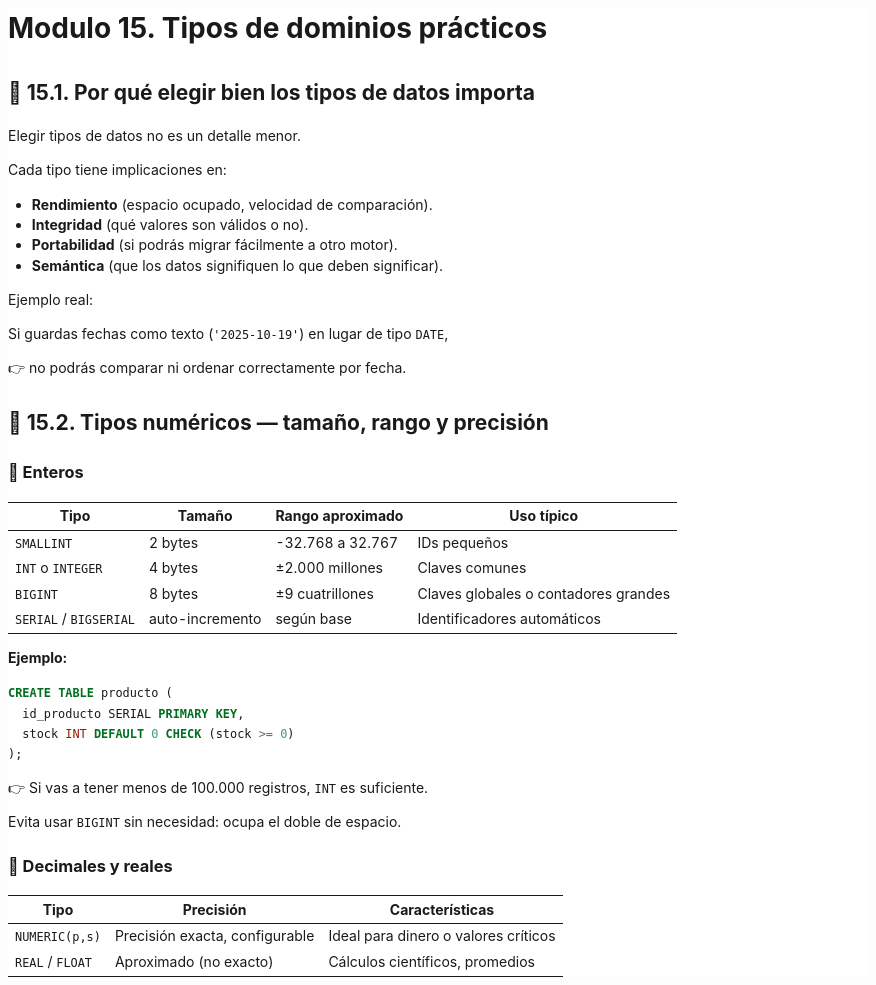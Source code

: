# Modulo 15. Tipos de dominios prácticos

## 🧭 15.1. Por qué elegir bien los tipos de datos importa

Elegir tipos de datos no es un detalle menor.

Cada tipo tiene implicaciones en:

- **Rendimiento** (espacio ocupado, velocidad de comparación).
- **Integridad** (qué valores son válidos o no).
- **Portabilidad** (si podrás migrar fácilmente a otro motor).
- **Semántica** (que los datos signifiquen lo que deben significar).

Ejemplo real:

Si guardas fechas como texto (`'2025-10-19'`) en lugar de tipo `DATE`,

👉 no podrás comparar ni ordenar correctamente por fecha.

## 🧱 15.2. Tipos numéricos — tamaño, rango y precisión

### 🔹 Enteros

| Tipo | Tamaño | Rango aproximado | Uso típico |
| --- | --- | --- | --- |
| `SMALLINT` | 2 bytes | -32.768 a 32.767 | IDs pequeños |
| `INT` o `INTEGER` | 4 bytes | ±2.000 millones | Claves comunes |
| `BIGINT` | 8 bytes | ±9 cuatrillones | Claves globales o contadores grandes |
| `SERIAL` / `BIGSERIAL` | auto-incremento | según base | Identificadores automáticos |

**Ejemplo:**

```sql
CREATE TABLE producto (
  id_producto SERIAL PRIMARY KEY,
  stock INT DEFAULT 0 CHECK (stock >= 0)
);

```

👉 Si vas a tener menos de 100.000 registros, `INT` es suficiente.

Evita usar `BIGINT` sin necesidad: ocupa el doble de espacio.

### 🔹 Decimales y reales

| Tipo | Precisión | Características |
| --- | --- | --- |
| `NUMERIC(p,s)` | Precisión exacta, configurable | Ideal para dinero o valores críticos |
| `REAL` / `FLOAT` | Aproximado (no exacto) | Cálculos científicos, promedios |
